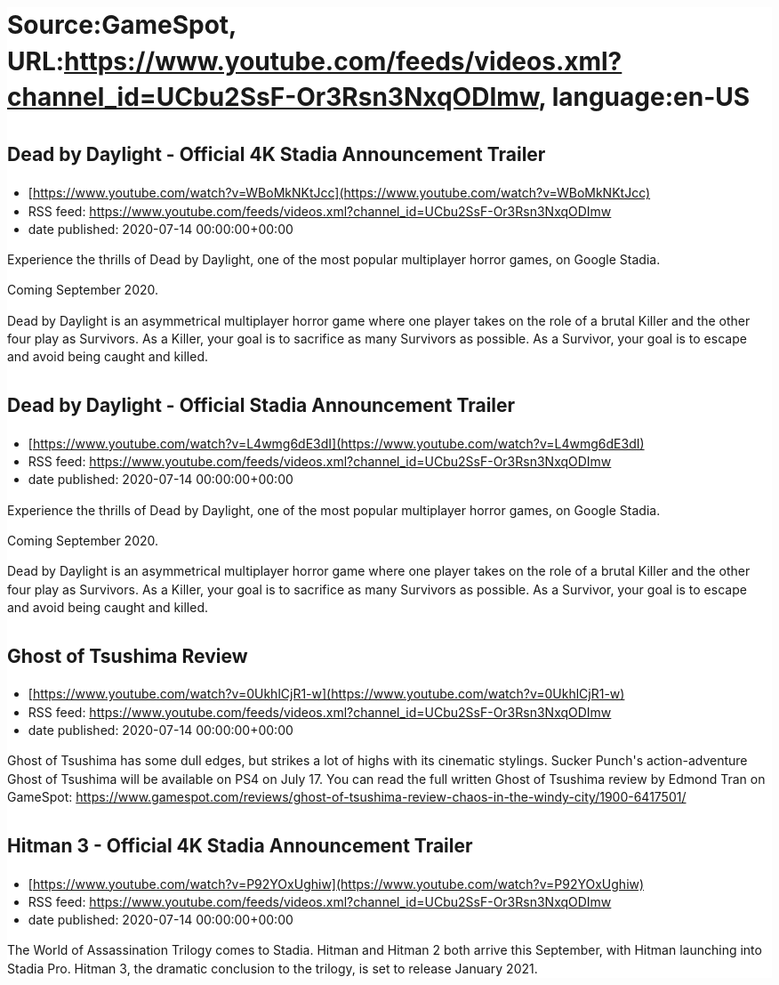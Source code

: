 # Source:GameSpot, URL:https://www.youtube.com/feeds/videos.xml?channel_id=UCbu2SsF-Or3Rsn3NxqODImw, language:en-US

## Dead by Daylight - Official 4K Stadia Announcement Trailer
 - [https://www.youtube.com/watch?v=WBoMkNKtJcc](https://www.youtube.com/watch?v=WBoMkNKtJcc)
 - RSS feed: https://www.youtube.com/feeds/videos.xml?channel_id=UCbu2SsF-Or3Rsn3NxqODImw
 - date published: 2020-07-14 00:00:00+00:00

Experience the thrills of Dead by Daylight, one of the most popular multiplayer horror games, on Google Stadia.

Coming September 2020.

Dead by Daylight is an asymmetrical multiplayer horror game where one player takes on the role of a brutal Killer and the other four play as Survivors. As a Killer, your goal is to sacrifice as many Survivors as possible. 
As a Survivor, your goal is to escape and avoid being caught and killed.

## Dead by Daylight - Official Stadia Announcement Trailer
 - [https://www.youtube.com/watch?v=L4wmg6dE3dI](https://www.youtube.com/watch?v=L4wmg6dE3dI)
 - RSS feed: https://www.youtube.com/feeds/videos.xml?channel_id=UCbu2SsF-Or3Rsn3NxqODImw
 - date published: 2020-07-14 00:00:00+00:00

Experience the thrills of Dead by Daylight, one of the most popular multiplayer horror games, on Google Stadia.

Coming September 2020.

Dead by Daylight is an asymmetrical multiplayer horror game where one player takes on the role of a brutal Killer and the other four play as Survivors. As a Killer, your goal is to sacrifice as many Survivors as possible. 
As a Survivor, your goal is to escape and avoid being caught and killed.

## Ghost of Tsushima Review
 - [https://www.youtube.com/watch?v=0UkhlCjR1-w](https://www.youtube.com/watch?v=0UkhlCjR1-w)
 - RSS feed: https://www.youtube.com/feeds/videos.xml?channel_id=UCbu2SsF-Or3Rsn3NxqODImw
 - date published: 2020-07-14 00:00:00+00:00

Ghost of Tsushima has some dull edges, but strikes a lot of highs with its cinematic stylings. Sucker Punch's action-adventure Ghost of Tsushima will be available on PS4 on July 17. You can read the full written Ghost of Tsushima review by Edmond Tran on GameSpot: https://www.gamespot.com/reviews/ghost-of-tsushima-review-chaos-in-the-windy-city/1900-6417501/

## Hitman 3 - Official 4K Stadia Announcement Trailer
 - [https://www.youtube.com/watch?v=P92YOxUghiw](https://www.youtube.com/watch?v=P92YOxUghiw)
 - RSS feed: https://www.youtube.com/feeds/videos.xml?channel_id=UCbu2SsF-Or3Rsn3NxqODImw
 - date published: 2020-07-14 00:00:00+00:00

The World of Assassination Trilogy comes to Stadia. Hitman and Hitman 2 both arrive this September, with Hitman launching into Stadia Pro. Hitman 3, the dramatic conclusion to the trilogy, is set to release January 2021.
